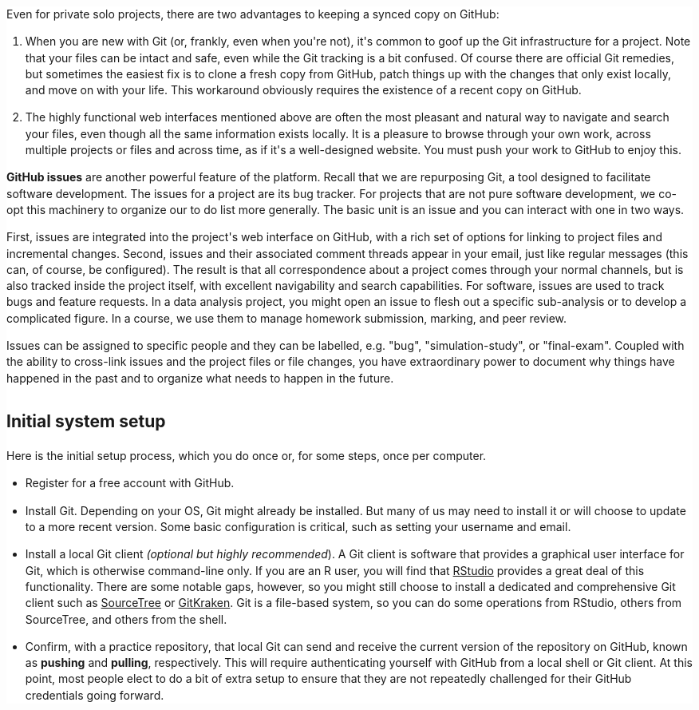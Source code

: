 Even for private solo projects, there are two advantages to keeping a synced copy on GitHub:

1.  When you are new with Git (or, frankly, even when you're not), it's common to goof up the Git infrastructure for a project. Note that your files can be intact and safe, even while the Git tracking is a bit confused. Of course there are official Git remedies, but sometimes the easiest fix is to clone a fresh copy from GitHub, patch things up with the changes that only exist locally, and move on with your life. This workaround obviously requires the existence of a recent copy on GitHub.

2.  The highly functional web interfaces mentioned above are often the most pleasant and natural way to navigate and search your files, even though all the same information exists locally. It is a pleasure to browse through your own work, across multiple projects or files and across time, as if it's a well-designed website. You must push your work to GitHub to enjoy this.

**GitHub issues** are another powerful feature of the platform. Recall that we are repurposing Git, a tool designed to facilitate software development. The issues for a project are its bug tracker. For projects that are not pure software development, we co-opt this machinery to organize our to do list more generally. The basic unit is an issue and you can interact with one in two ways.

First, issues are integrated into the project's web interface on GitHub, with a rich set of options for linking to project files and incremental changes. Second, issues and their associated comment threads appear in your email, just like regular messages (this can, of course, be configured). The result is that all correspondence about a project comes through your normal channels, but is also tracked inside the project itself, with excellent navigability and search capabilities. For software, issues are used to track bugs and feature requests. In a data analysis project, you might open an issue to flesh out a specific sub-analysis or to develop a complicated figure. In a course, we use them to manage homework submission, marking, and peer review.

Issues can be assigned to specific people and they can be labelled, e.g. "bug", "simulation-study", or "final-exam". Coupled with the ability to cross-link issues and the project files or file changes, you have extraordinary power to document why things have happened in the past and to organize what needs to happen in the future.

Initial system setup
--------------------

Here is the initial setup process, which you do once or, for some steps, once per computer.

-   Register for a free account with GitHub.

-   Install Git. Depending on your OS, Git might already be installed. But many of us may need to install it or will choose to update to a more recent version. Some basic configuration is critical, such as setting your username and email.

-   Install a local Git client *(optional but highly recommended*). A Git client is software that provides a graphical user interface for Git, which is otherwise command-line only. If you are an R user, you will find that [RStudio](https://www.rstudio.com/products/rstudio-desktop/) provides a great deal of this functionality. There are some notable gaps, however, so you might still choose to install a dedicated and comprehensive Git client such as [SourceTree](https://www.sourcetreeapp.com) or [GitKraken](https://www.gitkraken.com). Git is a file-based system, so you can do some operations from RStudio, others from SourceTree, and others from the shell.

-   Confirm, with a practice repository, that local Git can send and receive the current version of the repository on GitHub, known as **pushing** and **pulling**, respectively. This will require authenticating yourself with GitHub from a local shell or Git client. At this point, most people elect to do a bit of extra setup to ensure that they are not repeatedly challenged for their GitHub credentials going forward.
